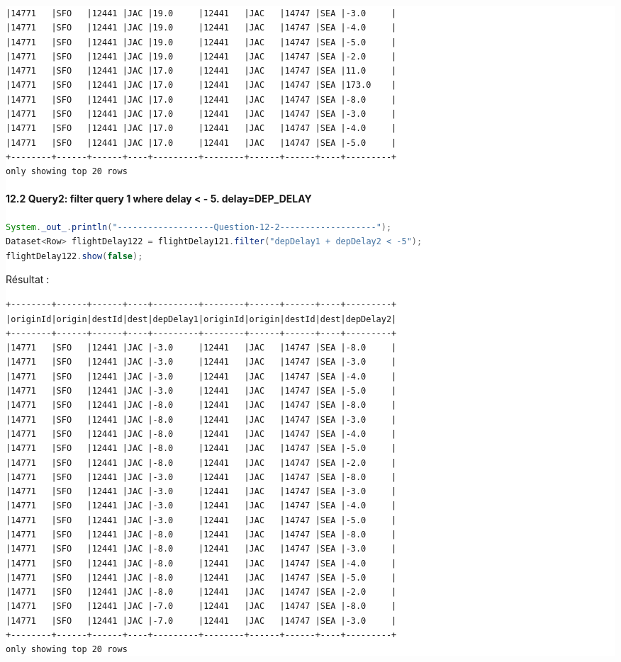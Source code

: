 ```
|14771   |SFO   |12441 |JAC |19.0     |12441   |JAC   |14747 |SEA |-3.0     |
|14771   |SFO   |12441 |JAC |19.0     |12441   |JAC   |14747 |SEA |-4.0     |
|14771   |SFO   |12441 |JAC |19.0     |12441   |JAC   |14747 |SEA |-5.0     |
|14771   |SFO   |12441 |JAC |19.0     |12441   |JAC   |14747 |SEA |-2.0     |
|14771   |SFO   |12441 |JAC |17.0     |12441   |JAC   |14747 |SEA |11.0     |
|14771   |SFO   |12441 |JAC |17.0     |12441   |JAC   |14747 |SEA |173.0    |
|14771   |SFO   |12441 |JAC |17.0     |12441   |JAC   |14747 |SEA |-8.0     |
|14771   |SFO   |12441 |JAC |17.0     |12441   |JAC   |14747 |SEA |-3.0     |
|14771   |SFO   |12441 |JAC |17.0     |12441   |JAC   |14747 |SEA |-4.0     |
|14771   |SFO   |12441 |JAC |17.0     |12441   |JAC   |14747 |SEA |-5.0     |
+--------+------+------+----+---------+--------+------+------+----+---------+
only showing top 20 rows
```

#### 12.2 Query2: filter query 1 where delay < - 5. delay=DEP_DELAY

```java
System._out_.println("-------------------Question-12-2-------------------");
Dataset<Row> flightDelay122 = flightDelay121.filter("depDelay1 + depDelay2 < -5");
flightDelay122.show(false);
```

Résultat :

```
+--------+------+------+----+---------+--------+------+------+----+---------+
|originId|origin|destId|dest|depDelay1|originId|origin|destId|dest|depDelay2|
+--------+------+------+----+---------+--------+------+------+----+---------+
|14771   |SFO   |12441 |JAC |-3.0     |12441   |JAC   |14747 |SEA |-8.0     |
|14771   |SFO   |12441 |JAC |-3.0     |12441   |JAC   |14747 |SEA |-3.0     |
|14771   |SFO   |12441 |JAC |-3.0     |12441   |JAC   |14747 |SEA |-4.0     |
|14771   |SFO   |12441 |JAC |-3.0     |12441   |JAC   |14747 |SEA |-5.0     |
|14771   |SFO   |12441 |JAC |-8.0     |12441   |JAC   |14747 |SEA |-8.0     |
|14771   |SFO   |12441 |JAC |-8.0     |12441   |JAC   |14747 |SEA |-3.0     |
|14771   |SFO   |12441 |JAC |-8.0     |12441   |JAC   |14747 |SEA |-4.0     |
|14771   |SFO   |12441 |JAC |-8.0     |12441   |JAC   |14747 |SEA |-5.0     |
|14771   |SFO   |12441 |JAC |-8.0     |12441   |JAC   |14747 |SEA |-2.0     |
|14771   |SFO   |12441 |JAC |-3.0     |12441   |JAC   |14747 |SEA |-8.0     |
|14771   |SFO   |12441 |JAC |-3.0     |12441   |JAC   |14747 |SEA |-3.0     |
|14771   |SFO   |12441 |JAC |-3.0     |12441   |JAC   |14747 |SEA |-4.0     |
|14771   |SFO   |12441 |JAC |-3.0     |12441   |JAC   |14747 |SEA |-5.0     |
|14771   |SFO   |12441 |JAC |-8.0     |12441   |JAC   |14747 |SEA |-8.0     |
|14771   |SFO   |12441 |JAC |-8.0     |12441   |JAC   |14747 |SEA |-3.0     |
|14771   |SFO   |12441 |JAC |-8.0     |12441   |JAC   |14747 |SEA |-4.0     |
|14771   |SFO   |12441 |JAC |-8.0     |12441   |JAC   |14747 |SEA |-5.0     |
|14771   |SFO   |12441 |JAC |-8.0     |12441   |JAC   |14747 |SEA |-2.0     |
|14771   |SFO   |12441 |JAC |-7.0     |12441   |JAC   |14747 |SEA |-8.0     |
|14771   |SFO   |12441 |JAC |-7.0     |12441   |JAC   |14747 |SEA |-3.0     |
+--------+------+------+----+---------+--------+------+------+----+---------+
only showing top 20 rows
```
